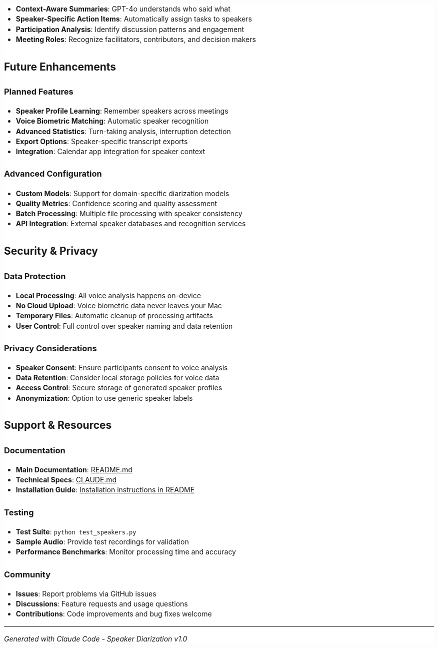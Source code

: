 - **Context-Aware Summaries**: GPT-4o understands who said what
- **Speaker-Specific Action Items**: Automatically assign tasks to speakers
- **Participation Analysis**: Identify discussion patterns and engagement
- **Meeting Roles**: Recognize facilitators, contributors, and decision makers

## Future Enhancements

### Planned Features
- **Speaker Profile Learning**: Remember speakers across meetings
- **Voice Biometric Matching**: Automatic speaker recognition
- **Advanced Statistics**: Turn-taking analysis, interruption detection
- **Export Options**: Speaker-specific transcript exports
- **Integration**: Calendar app integration for speaker context

### Advanced Configuration
- **Custom Models**: Support for domain-specific diarization models
- **Quality Metrics**: Confidence scoring and quality assessment
- **Batch Processing**: Multiple file processing with speaker consistency
- **API Integration**: External speaker databases and recognition services

## Security & Privacy

### Data Protection
- **Local Processing**: All voice analysis happens on-device
- **No Cloud Upload**: Voice biometric data never leaves your Mac
- **Temporary Files**: Automatic cleanup of processing artifacts
- **User Control**: Full control over speaker naming and data retention

### Privacy Considerations
- **Speaker Consent**: Ensure participants consent to voice analysis
- **Data Retention**: Consider local storage policies for voice data
- **Access Control**: Secure storage of generated speaker profiles
- **Anonymization**: Option to use generic speaker labels

## Support & Resources

### Documentation
- **Main Documentation**: [README.md](README.md)
- **Technical Specs**: [CLAUDE.md](CLAUDE.md)
- **Installation Guide**: [Installation instructions in README](README.md#installation)

### Testing
- **Test Suite**: `python test_speakers.py`
- **Sample Audio**: Provide test recordings for validation
- **Performance Benchmarks**: Monitor processing time and accuracy

### Community
- **Issues**: Report problems via GitHub issues
- **Discussions**: Feature requests and usage questions
- **Contributions**: Code improvements and bug fixes welcome

---

*Generated with Claude Code - Speaker Diarization v1.0*